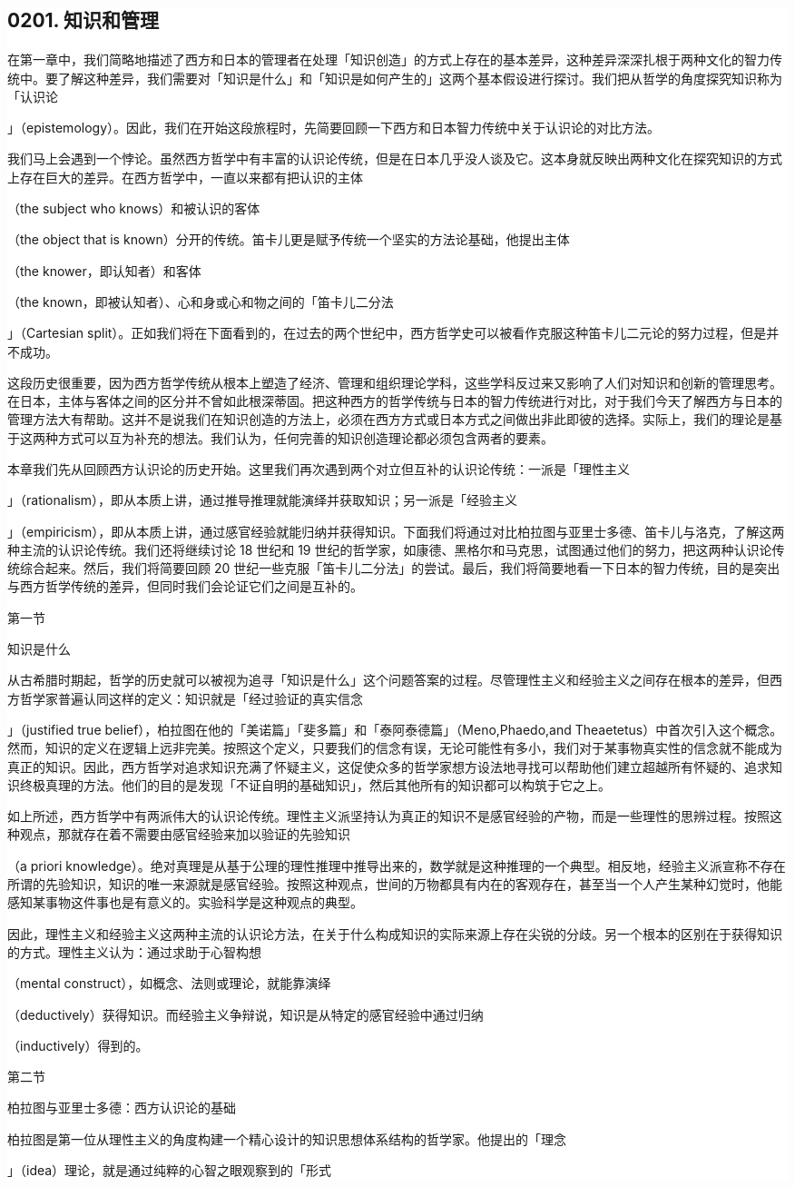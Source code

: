 ## 0201. 知识和管理

在第一章中，我们简略地描述了西方和日本的管理者在处理「知识创造」的方式上存在的基本差异，这种差异深深扎根于两种文化的智力传统中。要了解这种差异，我们需要对「知识是什么」和「知识是如何产生的」这两个基本假设进行探讨。我们把从哲学的角度探究知识称为「认识论

」（epistemology）。因此，我们在开始这段旅程时，先简要回顾一下西方和日本智力传统中关于认识论的对比方法。

我们马上会遇到一个悖论。虽然西方哲学中有丰富的认识论传统，但是在日本几乎没人谈及它。这本身就反映出两种文化在探究知识的方式上存在巨大的差异。在西方哲学中，一直以来都有把认识的主体

（the subject who knows）和被认识的客体

（the object that is known）分开的传统。笛卡儿更是赋予传统一个坚实的方法论基础，他提出主体

（the knower，即认知者）和客体

（the known，即被认知者）、心和身或心和物之间的「笛卡儿二分法

」（Cartesian split）。正如我们将在下面看到的，在过去的两个世纪中，西方哲学史可以被看作克服这种笛卡儿二元论的努力过程，但是并不成功。

这段历史很重要，因为西方哲学传统从根本上塑造了经济、管理和组织理论学科，这些学科反过来又影响了人们对知识和创新的管理思考。在日本，主体与客体之间的区分并不曾如此根深蒂固。把这种西方的哲学传统与日本的智力传统进行对比，对于我们今天了解西方与日本的管理方法大有帮助。这并不是说我们在知识创造的方法上，必须在西方方式或日本方式之间做出非此即彼的选择。实际上，我们的理论是基于这两种方式可以互为补充的想法。我们认为，任何完善的知识创造理论都必须包含两者的要素。

本章我们先从回顾西方认识论的历史开始。这里我们再次遇到两个对立但互补的认识论传统：一派是「理性主义

」（rationalism），即从本质上讲，通过推导推理就能演绎并获取知识；另一派是「经验主义

」（empiricism），即从本质上讲，通过感官经验就能归纳并获得知识。下面我们将通过对比柏拉图与亚里士多德、笛卡儿与洛克，了解这两种主流的认识论传统。我们还将继续讨论 18 世纪和 19 世纪的哲学家，如康德、黑格尔和马克思，试图通过他们的努力，把这两种认识论传统综合起来。然后，我们将简要回顾 20 世纪一些克服「笛卡儿二分法」的尝试。最后，我们将简要地看一下日本的智力传统，目的是突出与西方哲学传统的差异，但同时我们会论证它们之间是互补的。

第一节

知识是什么

从古希腊时期起，哲学的历史就可以被视为追寻「知识是什么」这个问题答案的过程。尽管理性主义和经验主义之间存在根本的差异，但西方哲学家普遍认同这样的定义：知识就是「经过验证的真实信念

」（justified true belief），柏拉图在他的「美诺篇」「斐多篇」和「泰阿泰德篇」（Meno,Phaedo,and Theaetetus）中首次引入这个概念。然而，知识的定义在逻辑上远非完美。按照这个定义，只要我们的信念有误，无论可能性有多小，我们对于某事物真实性的信念就不能成为真正的知识。因此，西方哲学对追求知识充满了怀疑主义，这促使众多的哲学家想方设法地寻找可以帮助他们建立超越所有怀疑的、追求知识终极真理的方法。他们的目的是发现「不证自明的基础知识」，然后其他所有的知识都可以构筑于它之上。

如上所述，西方哲学中有两派伟大的认识论传统。理性主义派坚持认为真正的知识不是感官经验的产物，而是一些理性的思辨过程。按照这种观点，那就存在着不需要由感官经验来加以验证的先验知识

（a priori knowledge）。绝对真理是从基于公理的理性推理中推导出来的，数学就是这种推理的一个典型。相反地，经验主义派宣称不存在所谓的先验知识，知识的唯一来源就是感官经验。按照这种观点，世间的万物都具有内在的客观存在，甚至当一个人产生某种幻觉时，他能感知某事物这件事也是有意义的。实验科学是这种观点的典型。

因此，理性主义和经验主义这两种主流的认识论方法，在关于什么构成知识的实际来源上存在尖锐的分歧。另一个根本的区别在于获得知识的方式。理性主义认为：通过求助于心智构想

（mental construct），如概念、法则或理论，就能靠演绎

（deductively）获得知识。而经验主义争辩说，知识是从特定的感官经验中通过归纳

（inductively）得到的。

第二节

柏拉图与亚里士多德：西方认识论的基础

柏拉图是第一位从理性主义的角度构建一个精心设计的知识思想体系结构的哲学家。他提出的「理念

」（idea）理论，就是通过纯粹的心智之眼观察到的「形式
